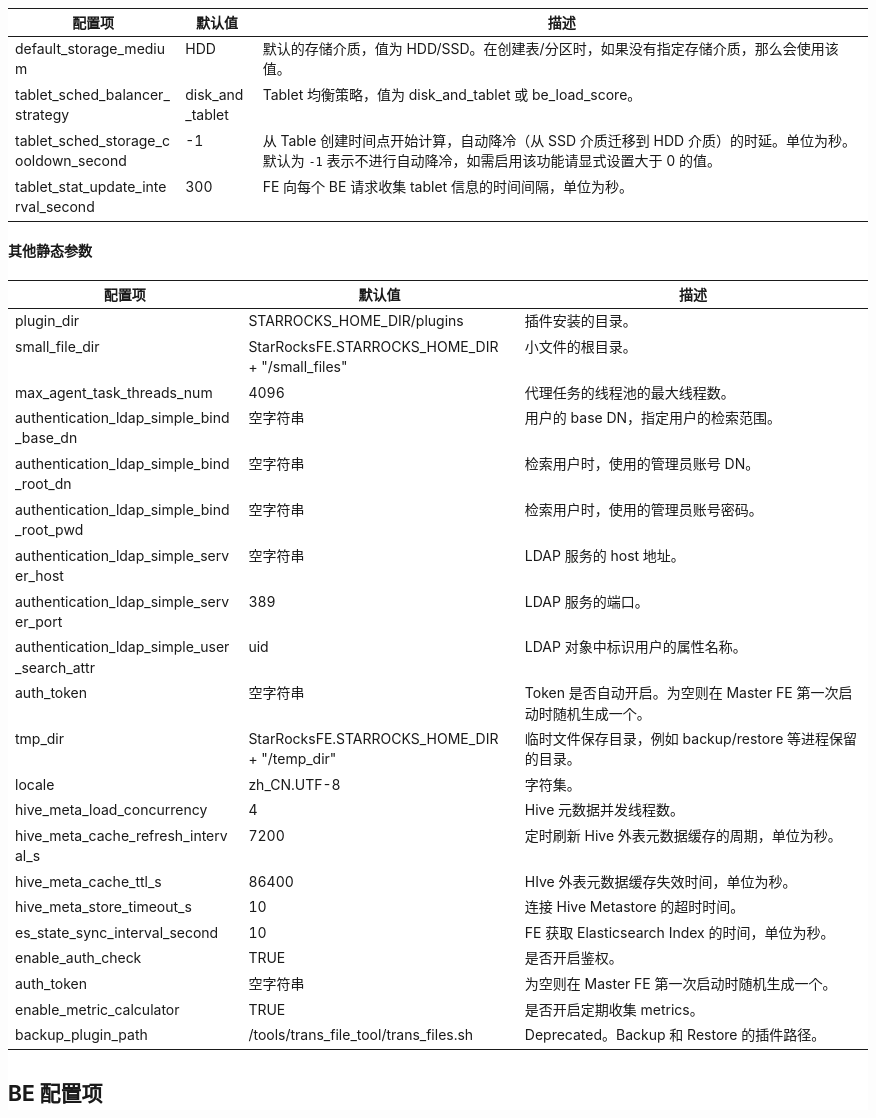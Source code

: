 |配置项|默认值|描述|
|---|---|---|
|default_storage_medium|HDD|默认的存储介质，值为 HDD/SSD。在创建表/分区时，如果没有指定存储介质，那么会使用该值。|
|tablet_sched_balancer_strategy|disk_and_tablet|Tablet 均衡策略，值为 disk_and_tablet 或 be_load_score。|
|tablet_sched_storage_cooldown_second|-1|从 Table 创建时间点开始计算，自动降冷（从 SSD 介质迁移到 HDD 介质）的时延。单位为秒。默认为 `-1` 表示不进行自动降冷，如需启用该功能请显式设置大于 0 的值。|
|tablet_stat_update_interval_second |300 |FE 向每个 BE 请求收集 tablet 信息的时间间隔，单位为秒。|

#### 其他静态参数

|配置项|默认值|描述|
|---|---|---|
|plugin_dir|STARROCKS_HOME_DIR/plugins|插件安装的目录。|
|small_file_dir|StarRocksFE.STARROCKS_HOME_DIR + "/small_files"|小文件的根目录。|
|max_agent_task_threads_num|4096|代理任务的线程池的最大线程数。|
|authentication_ldap_simple_bind_base_dn|空字符串|用户的 base DN，指定用户的检索范围。|
|authentication_ldap_simple_bind_root_dn|空字符串|检索用户时，使用的管理员账号 DN。|
|authentication_ldap_simple_bind_root_pwd|空字符串|检索用户时，使用的管理员账号密码。|
|authentication_ldap_simple_server_host|空字符串|LDAP 服务的 host 地址。|
|authentication_ldap_simple_server_port|389|LDAP 服务的端口。|
|authentication_ldap_simple_user_search_attr|uid|LDAP 对象中标识用户的属性名称。|
|auth_token|空字符串|Token 是否自动开启。为空则在 Master FE 第一次启动时随机生成一个。|
|tmp_dir|StarRocksFE.STARROCKS_HOME_DIR + "/temp_dir"|临时文件保存目录，例如 backup/restore 等进程保留的目录。|
|locale|zh_CN.UTF-8|字符集。|
|hive_meta_load_concurrency|4|Hive 元数据并发线程数。|
|hive_meta_cache_refresh_interval_s|7200|定时刷新 Hive 外表元数据缓存的周期，单位为秒。|
|hive_meta_cache_ttl_s|86400|HIve 外表元数据缓存失效时间，单位为秒。|
|hive_meta_store_timeout_s|10|连接 Hive Metastore 的超时时间。|
|es_state_sync_interval_second|10|FE 获取 Elasticsearch Index 的时间，单位为秒。|
|enable_auth_check|TRUE|是否开启鉴权。|
|auth_token|空字符串|为空则在 Master FE 第一次启动时随机生成一个。|
|enable_metric_calculator|TRUE|是否开启定期收集 metrics。|
|backup_plugin_path|/tools/trans_file_tool/trans_files.sh|Deprecated。Backup 和 Restore 的插件路径。|

## BE 配置项
